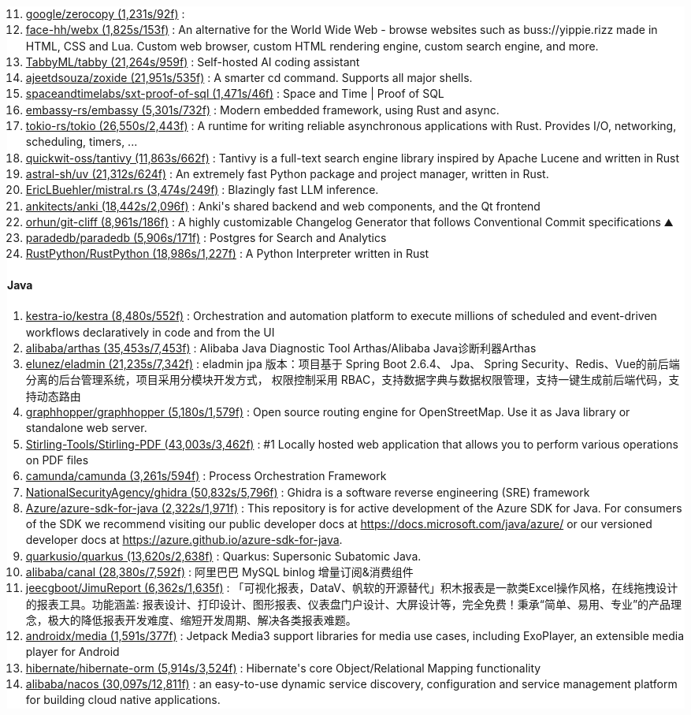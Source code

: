 11. [google/zerocopy (1,231s/92f)](https://github.com/google/zerocopy) : 
12. [face-hh/webx (1,825s/153f)](https://github.com/face-hh/webx) : An alternative for the World Wide Web - browse websites such as buss://yippie.rizz made in HTML, CSS and Lua. Custom web browser, custom HTML rendering engine, custom search engine, and more.
13. [TabbyML/tabby (21,264s/959f)](https://github.com/TabbyML/tabby) : Self-hosted AI coding assistant
14. [ajeetdsouza/zoxide (21,951s/535f)](https://github.com/ajeetdsouza/zoxide) : A smarter cd command. Supports all major shells.
15. [spaceandtimelabs/sxt-proof-of-sql (1,471s/46f)](https://github.com/spaceandtimelabs/sxt-proof-of-sql) : Space and Time | Proof of SQL
16. [embassy-rs/embassy (5,301s/732f)](https://github.com/embassy-rs/embassy) : Modern embedded framework, using Rust and async.
17. [tokio-rs/tokio (26,550s/2,443f)](https://github.com/tokio-rs/tokio) : A runtime for writing reliable asynchronous applications with Rust. Provides I/O, networking, scheduling, timers, ...
18. [quickwit-oss/tantivy (11,863s/662f)](https://github.com/quickwit-oss/tantivy) : Tantivy is a full-text search engine library inspired by Apache Lucene and written in Rust
19. [astral-sh/uv (21,312s/624f)](https://github.com/astral-sh/uv) : An extremely fast Python package and project manager, written in Rust.
20. [EricLBuehler/mistral.rs (3,474s/249f)](https://github.com/EricLBuehler/mistral.rs) : Blazingly fast LLM inference.
21. [ankitects/anki (18,442s/2,096f)](https://github.com/ankitects/anki) : Anki's shared backend and web components, and the Qt frontend
22. [orhun/git-cliff (8,961s/186f)](https://github.com/orhun/git-cliff) : A highly customizable Changelog Generator that follows Conventional Commit specifications ⛰️
23. [paradedb/paradedb (5,906s/171f)](https://github.com/paradedb/paradedb) : Postgres for Search and Analytics
24. [RustPython/RustPython (18,986s/1,227f)](https://github.com/RustPython/RustPython) : A Python Interpreter written in Rust

#### Java
1. [kestra-io/kestra (8,480s/552f)](https://github.com/kestra-io/kestra) : Orchestration and automation platform to execute millions of scheduled and event-driven workflows declaratively in code and from the UI
2. [alibaba/arthas (35,453s/7,453f)](https://github.com/alibaba/arthas) : Alibaba Java Diagnostic Tool Arthas/Alibaba Java诊断利器Arthas
3. [elunez/eladmin (21,235s/7,342f)](https://github.com/elunez/eladmin) : eladmin jpa 版本：项目基于 Spring Boot 2.6.4、 Jpa、 Spring Security、Redis、Vue的前后端分离的后台管理系统，项目采用分模块开发方式， 权限控制采用 RBAC，支持数据字典与数据权限管理，支持一键生成前后端代码，支持动态路由
4. [graphhopper/graphhopper (5,180s/1,579f)](https://github.com/graphhopper/graphhopper) : Open source routing engine for OpenStreetMap. Use it as Java library or standalone web server.
5. [Stirling-Tools/Stirling-PDF (43,003s/3,462f)](https://github.com/Stirling-Tools/Stirling-PDF) : #1 Locally hosted web application that allows you to perform various operations on PDF files
6. [camunda/camunda (3,261s/594f)](https://github.com/camunda/camunda) : Process Orchestration Framework
7. [NationalSecurityAgency/ghidra (50,832s/5,796f)](https://github.com/NationalSecurityAgency/ghidra) : Ghidra is a software reverse engineering (SRE) framework
8. [Azure/azure-sdk-for-java (2,322s/1,971f)](https://github.com/Azure/azure-sdk-for-java) : This repository is for active development of the Azure SDK for Java. For consumers of the SDK we recommend visiting our public developer docs at https://docs.microsoft.com/java/azure/ or our versioned developer docs at https://azure.github.io/azure-sdk-for-java.
9. [quarkusio/quarkus (13,620s/2,638f)](https://github.com/quarkusio/quarkus) : Quarkus: Supersonic Subatomic Java.
10. [alibaba/canal (28,380s/7,592f)](https://github.com/alibaba/canal) : 阿里巴巴 MySQL binlog 增量订阅&消费组件
11. [jeecgboot/JimuReport (6,362s/1,635f)](https://github.com/jeecgboot/JimuReport) : 「可视化报表，DataV、帆软的开源替代」积木报表是一款类Excel操作风格，在线拖拽设计的报表工具。功能涵盖: 报表设计、打印设计、图形报表、仪表盘门户设计、大屏设计等，完全免费！秉承“简单、易用、专业”的产品理念，极大的降低报表开发难度、缩短开发周期、解决各类报表难题。
12. [androidx/media (1,591s/377f)](https://github.com/androidx/media) : Jetpack Media3 support libraries for media use cases, including ExoPlayer, an extensible media player for Android
13. [hibernate/hibernate-orm (5,914s/3,524f)](https://github.com/hibernate/hibernate-orm) : Hibernate's core Object/Relational Mapping functionality
14. [alibaba/nacos (30,097s/12,811f)](https://github.com/alibaba/nacos) : an easy-to-use dynamic service discovery, configuration and service management platform for building cloud native applications.